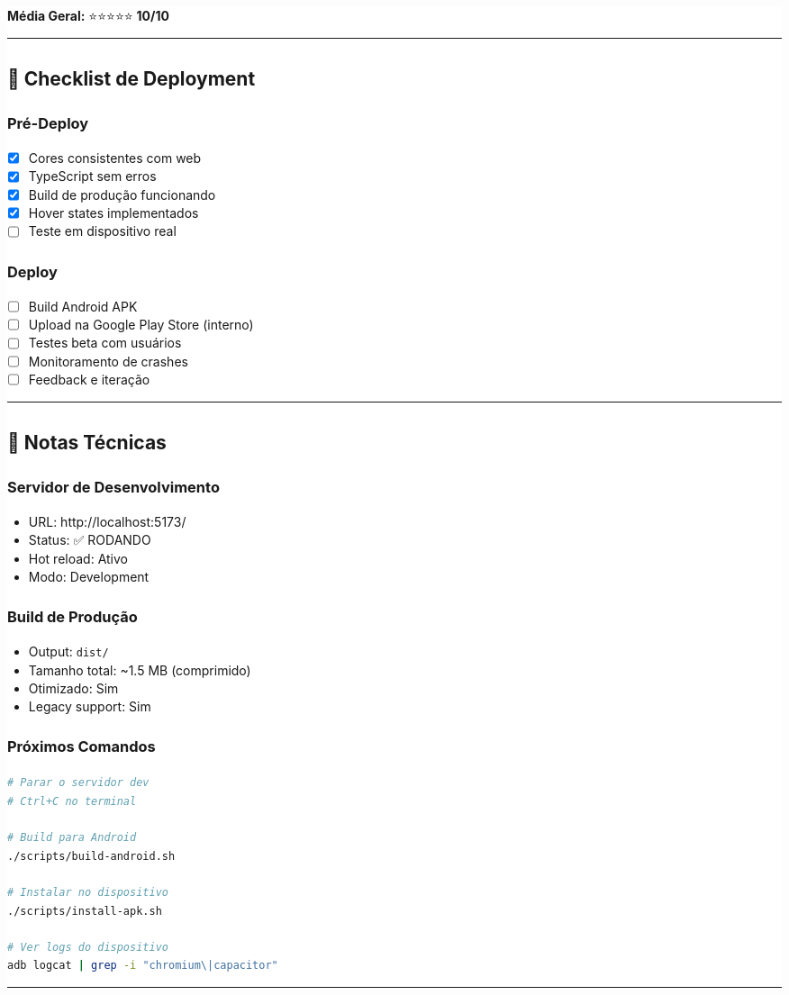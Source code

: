 **Média Geral:** ⭐⭐⭐⭐⭐ **10/10**

---

## 🎯 Checklist de Deployment

### Pré-Deploy
- [x] Cores consistentes com web
- [x] TypeScript sem erros
- [x] Build de produção funcionando
- [x] Hover states implementados
- [ ] Teste em dispositivo real

### Deploy
- [ ] Build Android APK
- [ ] Upload na Google Play Store (interno)
- [ ] Testes beta com usuários
- [ ] Monitoramento de crashes
- [ ] Feedback e iteração

---

## 📝 Notas Técnicas

### Servidor de Desenvolvimento
- URL: http://localhost:5173/
- Status: ✅ RODANDO
- Hot reload: Ativo
- Modo: Development

### Build de Produção
- Output: `dist/`
- Tamanho total: ~1.5 MB (comprimido)
- Otimizado: Sim
- Legacy support: Sim

### Próximos Comandos
```bash
# Parar o servidor dev
# Ctrl+C no terminal

# Build para Android
./scripts/build-android.sh

# Instalar no dispositivo
./scripts/install-apk.sh

# Ver logs do dispositivo
adb logcat | grep -i "chromium\|capacitor"
```

---